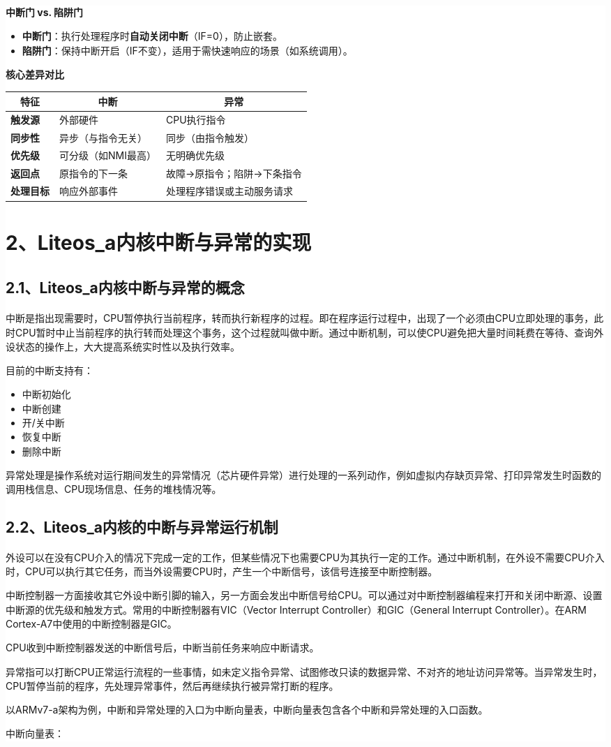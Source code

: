 **中断门 vs. 陷阱门**

- **中断门**：执行处理程序时**自动关闭中断**（IF=0），防止嵌套。
- **陷阱门**：保持中断开启（IF不变），适用于需快速响应的场景（如系统调用）。



**核心差异对比**

| **特征**     | **中断**            | **异常**                   |
| ------------ | ------------------- | -------------------------- |
| **触发源**   | 外部硬件            | CPU执行指令                |
| **同步性**   | 异步（与指令无关）  | 同步（由指令触发）         |
| **优先级**   | 可分级（如NMI最高） | 无明确优先级               |
| **返回点**   | 原指令的下一条      | 故障→原指令；陷阱→下条指令 |
| **处理目标** | 响应外部事件        | 处理程序错误或主动服务请求 |



# 2、Liteos_a内核中断与异常的实现

## 2.1、Liteos_a内核中断与异常的概念

​	中断是指出现需要时，CPU暂停执行当前程序，转而执行新程序的过程。即在程序运行过程中，出现了一个必须由CPU立即处理的事务，此时CPU暂时中止当前程序的执行转而处理这个事务，这个过程就叫做中断。通过中断机制，可以使CPU避免把大量时间耗费在等待、查询外设状态的操作上，大大提高系统实时性以及执行效率。

目前的中断支持有：

- 中断初始化
- 中断创建
- 开/关中断
- 恢复中断
- 删除中断

异常处理是操作系统对运行期间发生的异常情况（芯片硬件异常）进行处理的一系列动作，例如虚拟内存缺页异常、打印异常发生时函数的调用栈信息、CPU现场信息、任务的堆栈情况等。



## 2.2、Liteos_a内核的中断与异常运行机制

​	外设可以在没有CPU介入的情况下完成一定的工作，但某些情况下也需要CPU为其执行一定的工作。通过中断机制，在外设不需要CPU介入时，CPU可以执行其它任务，而当外设需要CPU时，产生一个中断信号，该信号连接至中断控制器。

​	中断控制器一方面接收其它外设中断引脚的输入，另一方面会发出中断信号给CPU。可以通过对中断控制器编程来打开和关闭中断源、设置中断源的优先级和触发方式。常用的中断控制器有VIC（Vector Interrupt Controller）和GIC（General Interrupt Controller）。在ARM Cortex-A7中使用的中断控制器是GIC。

CPU收到中断控制器发送的中断信号后，中断当前任务来响应中断请求。

​	异常指可以打断CPU正常运行流程的一些事情，如未定义指令异常、试图修改只读的数据异常、不对齐的地址访问异常等。当异常发生时，CPU暂停当前的程序，先处理异常事件，然后再继续执行被异常打断的程序。

以ARMv7-a架构为例，中断和异常处理的入口为中断向量表，中断向量表包含各个中断和异常处理的入口函数。

中断向量表：
